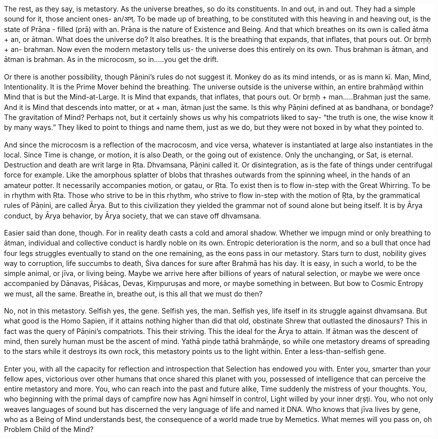 The rest, as they say, is metastory. As the universe breathes, so do its constituents. In and out, in and out. They had a simple sound for it, those ancient ones- an/अन्. To be made up of breathing, to be constituted with this heaving in and heaving out, is the state of Prāṇa - filled (prā) with an. Prāṇa is the nature of Existence and Being. And that which breathes on its own is called ātma + an, or ātman. What does the universe do? It also breathes. It is the breathing that expands, that inflates, that pours out. Or bṛṃḥ + an- brahman. Now even the modern metastory tells us- the universe does this entirely on its own. Thus brahman is ātman, and ātman is brahman. As in the microcosm, so in…..you get the drift. 

Or there is another possibility, though Pāṇini’s rules do not suggest it. Monkey do as its mind intends, or as is mann kī. Man, Mind, Intentionality. It is the Prime Mover behind the breathing. The universe outside is the universe within, an entire brahmāṇḍ within Mind that is but the Mind-at-Large. It is Mind that expands, that inflates, that pours out. Or bṛṃḥ + man…..Brahman just the same. And it is Mind that descends into matter, or at + man, ātman just the same. Is this why Pāṇini defined at as bandhana, or bondage? The gravitation of Mind? Perhaps not, but it certainly shows us why his compatriots liked to say- “the truth is one, the wise know it by many ways.” They liked to point to things and name them, just as we do, but they were not boxed in by what they pointed to. 

And since the microcosm is a reflection of the macrocosm, and vice versa, whatever is instantiated at large also instantiates in the local. Since Time is change, or motion, it is also Death, or the going out of existence. Only the unchanging, or Sat, is eternal. Destruction and death are writ large in Ṛta. Dhvamsana, Pāṇini called it. Or disintegration, as is the fate of things under centrifugal force for example. Like the amorphous splatter of blobs that thrashes outwards from the spinning wheel, in the hands of an amateur potter. It necessarily accompanies motion, or gatau, or Ṛta. To exist then is to flow in-step with the Great Whirring. To be in rhythm with Ṛta. Those who strive to be in this rhythm, who strive to flow in-step with the motion of Ṛta, by the grammatical rules of Pāṇini, are called Ārya. But to this civilization they yielded the grammar not of sound alone but being itself. It is by Ārya conduct, by Ārya behavior, by Ārya society, that we can stave off dhvamsana. 

Easier said than done, though. For in reality death casts a cold and amoral shadow. Whether we impugn mind or only breathing to ātman, individual and collective conduct is hardly noble on its own. Entropic deterioration is the norm, and so a bull that once had four legs struggles eventually to stand on the one remaining, as the eons pass in our metastory. Stars turn to dust, nobility gives way to corruption, life succumbs to death, Śiva dances for sure after Brahmā has his day. It is easy, in such a world, to be the simple animal, or jīva, or living being. Maybe we arrive here after billions of years of natural selection, or maybe we were once accompanied by Dānavas, Piśācas, Devas, Kiṃpuruṣas and more, or maybe something in between. But bow to Cosmic Entropy we must, all the same. Breathe in, breathe out, is this all that we must do then?

No, not in this metastory. Selfish yes, the gene. Selfish yes, the man. Selfish yes, life itself in its struggle against dhvamsana. But what good is the Homo Sapien, if it attains nothing higher than did that old, obstinate Shrew that outlasted the dinosaurs? This in fact was the query of Pāṇini’s compatriots. This their striving. This the ideal for the Ārya to attain. If ātman was the descent of mind, then surely human must be the ascent of mind. Yathā piṇḍe tathā brahmāṇḍe, so while one metastory dreams of spreading to the stars while it destroys its own rock, this metastory points us to the light within. Enter a less-than-selfish gene.

Enter you, with all the capacity for reflection and introspection that Selection has endowed you with. Enter you, smarter than your fellow apes, victorious over other humans that once shared this planet with you, possessed of intelligence that can perceive the entire metastory and more. You, who can reach into the past and future alike, Time suddenly the mistress of your thoughts. You, who beginning with the primal days of campfire now has Agni himself in control, Light willed by your inner dṛṣṭi. You, who not only weaves languages of sound but has discerned the very language of life and named it DNA. Who knows that jīva lives by gene, who as a Being of Mind understands best, the consequence of a world made true by Memetics. What memes will you pass on, oh Problem Child of the Mind?
